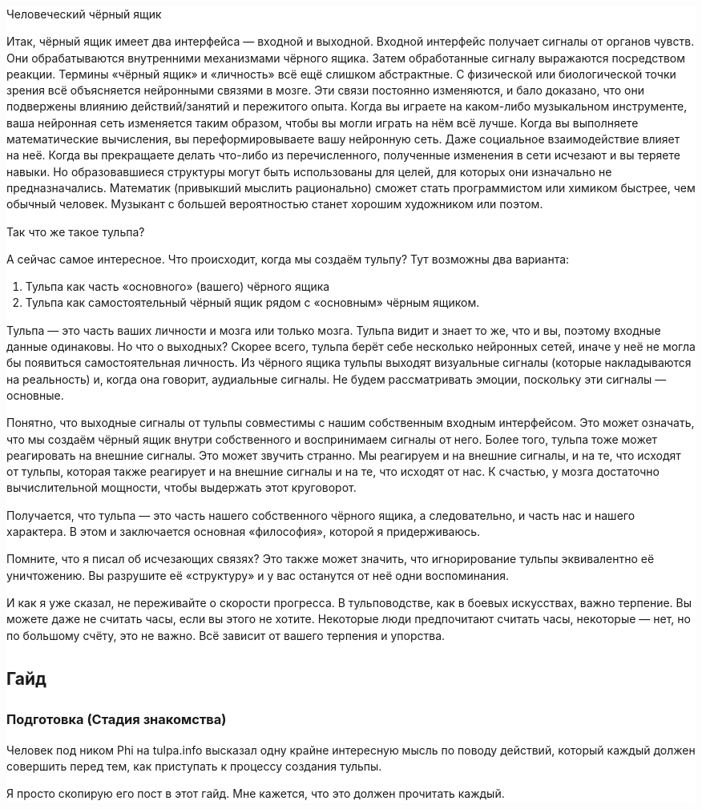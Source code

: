 Человеческий чёрный ящик

Итак, чёрный ящик имеет два интерфейса — входной и выходной. Входной интерфейс получает сигналы от органов чувств. Они обрабатываются внутренними механизмами чёрного ящика. Затем обработанные сигналу выражаются посредством реакции. Термины «чёрный ящик» и «личность» всё ещё слишком абстрактные. С физической или биологической точки зрения всё объясняется нейронными связями в мозге. Эти связи постоянно изменяются, и бало доказано, что они подвержены влиянию действий/занятий и пережитого опыта. Когда вы играете на каком-либо музыкальном инструменте, ваша нейронная сеть изменяется таким образом, чтобы вы могли играть на нём всё лучше. Когда вы выполняете математические вычисления, вы переформировываете вашу нейронную сеть. Даже социальное взаимодействие влияет на неё. Когда вы прекращаете делать что-либо из перечисленного, полученные изменения в сети исчезают и вы теряете навыки. Но образовавшиеся структуры могут быть использованы для целей, для которых они изначально не предназначались. Математик (привыкший мыслить рационально) сможет стать программистом или химиком быстрее, чем обычный человек. Музыкант с большей вероятностью станет хорошим художником или поэтом. 

Так что же такое тульпа?

А сейчас самое интересное. Что происходит, когда мы создаём тульпу? Тут возможны два варианта:

1. Тульпа как часть «основного» (вашего) чёрного ящика
2. Тульпа как самостоятельный чёрный ящик рядом с «основным» чёрным ящиком.

Тульпа — это часть ваших личности и мозга или только мозга. Тульпа видит и знает то же, что и вы, поэтому входные данные одинаковы. Но что о выходных? Скорее всего, тульпа берёт себе несколько нейронных сетей, иначе у неё не могла бы появиться самостоятельная личность. Из чёрного ящика тульпы выходят визуальные сигналы (которые накладываются на реальность) и, когда она говорит, аудиальные сигналы. Не будем рассматривать эмоции, поскольку эти сигналы — основные.

Понятно, что выходные сигналы от тульпы совместимы с нашим собственным входным интерфейсом. Это может означать, что мы создаём чёрный ящик внутри собственного и воспринимаем сигналы от него. Более того, тульпа тоже может реагировать на внешние сигналы.
Это может звучить странно.
Мы реагируем и на внешние сигналы, и на те, что исходят от тульпы, которая также реагирует и на внешние сигналы и на те, что исходят от нас. К счастью, у мозга достаточно вычислительной мощности, чтобы выдержать этот круговорот.

Получается, что тульпа — это часть нашего собственного чёрного ящика, а следовательно, и часть нас и нашего характера. В этом и заключается основная «философия», которой я придерживаюсь.

Помните, что я писал об исчезающих связях? Это также может значить, что игнорирование тульпы эквивалентно её уничтожению. Вы разрушите её «структуру» и у вас останутся от неё одни воспоминания.

И как я уже сказал, не переживайте о скорости прогресса. В тульповодстве, как в боевых искусствах, важно терпение. Вы можете даже не считать часы, если вы этого не хотите. Некоторые люди предпочитают считать часы, некоторые — нет, но по большому счёту, это не важно. Всё зависит от вашего терпения и упорства.

## Гайд

### Подготовка (Cтадия знакомства)

Человек под ником Phi на tulpa.info высказал одну крайне интересную мысль по поводу действий, который каждый должен совершить перед тем, как приступать к процессу создания тульпы.

Я просто скопирую его пост в этот гайд. Мне кажется, что это должен прочитать каждый. 
